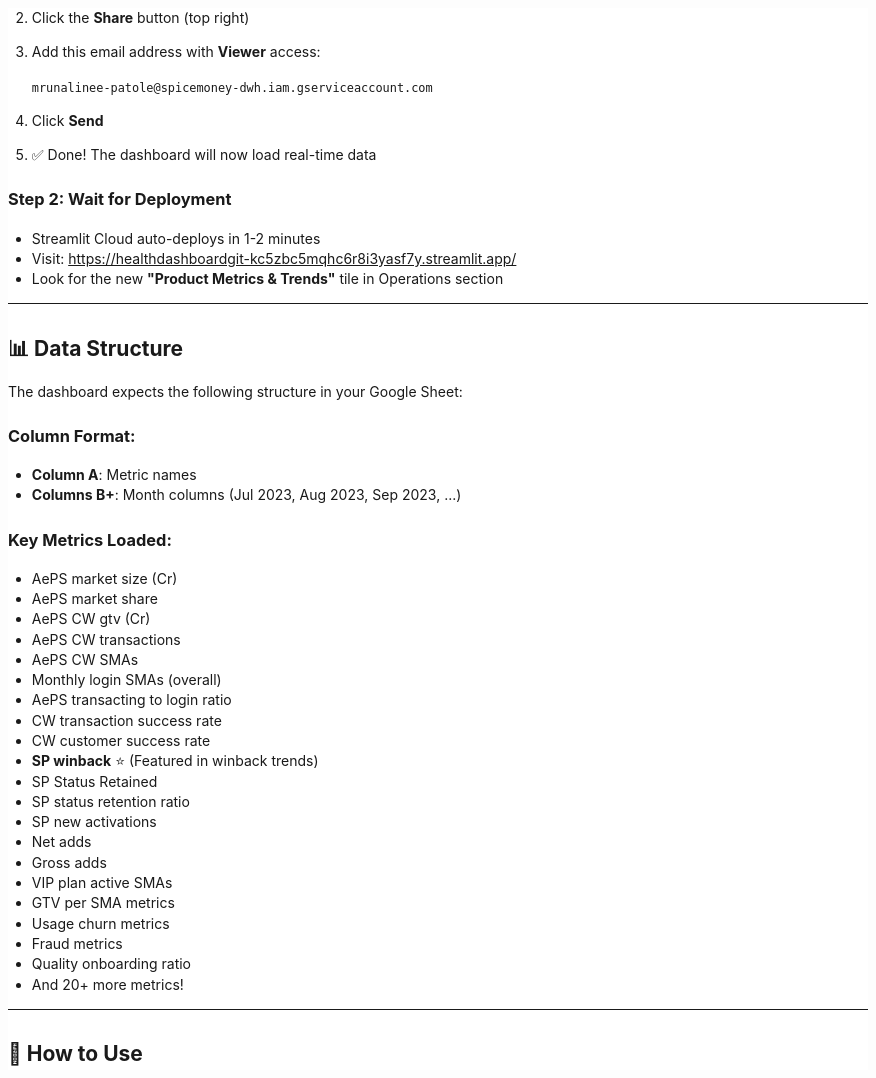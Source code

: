 2. Click the **Share** button (top right)

3. Add this email address with **Viewer** access:
   ```
   mrunalinee-patole@spicemoney-dwh.iam.gserviceaccount.com
   ```

4. Click **Send**

5. ✅ Done! The dashboard will now load real-time data

### **Step 2: Wait for Deployment**
- Streamlit Cloud auto-deploys in 1-2 minutes
- Visit: https://healthdashboardgit-kc5zbc5mqhc6r8i3yasf7y.streamlit.app/
- Look for the new **"Product Metrics & Trends"** tile in Operations section

---

## 📊 Data Structure

The dashboard expects the following structure in your Google Sheet:

### **Column Format:**
- **Column A**: Metric names
- **Columns B+**: Month columns (Jul 2023, Aug 2023, Sep 2023, ...)

### **Key Metrics Loaded:**
- AePS market size (Cr)
- AePS market share
- AePS CW gtv (Cr)
- AePS CW transactions
- AePS CW SMAs
- Monthly login SMAs (overall)
- AePS transacting to login ratio
- CW transaction success rate
- CW customer success rate
- **SP winback** ⭐ (Featured in winback trends)
- SP Status Retained
- SP status retention ratio
- SP new activations
- Net adds
- Gross adds
- VIP plan active SMAs
- GTV per SMA metrics
- Usage churn metrics
- Fraud metrics
- Quality onboarding ratio
- And 20+ more metrics!

---

## 🎯 How to Use
